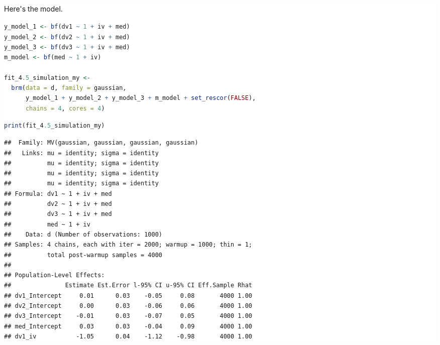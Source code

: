 Here's the model.

``` r
y_model_1 <- bf(dv1 ~ 1 + iv + med)
y_model_2 <- bf(dv2 ~ 1 + iv + med)
y_model_3 <- bf(dv3 ~ 1 + iv + med)
m_model <- bf(med ~ 1 + iv)

fit_4.5_simulation_my <-
  brm(data = d, family = gaussian,
      y_model_1 + y_model_2 + y_model_3 + m_model + set_rescor(FALSE),
      chains = 4, cores = 4)
```

``` r
print(fit_4.5_simulation_my)
```

    ##  Family: MV(gaussian, gaussian, gaussian, gaussian) 
    ##   Links: mu = identity; sigma = identity
    ##          mu = identity; sigma = identity
    ##          mu = identity; sigma = identity
    ##          mu = identity; sigma = identity 
    ## Formula: dv1 ~ 1 + iv + med 
    ##          dv2 ~ 1 + iv + med 
    ##          dv3 ~ 1 + iv + med 
    ##          med ~ 1 + iv 
    ##    Data: d (Number of observations: 1000) 
    ## Samples: 4 chains, each with iter = 2000; warmup = 1000; thin = 1;
    ##          total post-warmup samples = 4000
    ## 
    ## Population-Level Effects: 
    ##               Estimate Est.Error l-95% CI u-95% CI Eff.Sample Rhat
    ## dv1_Intercept     0.01      0.03    -0.05     0.08       4000 1.00
    ## dv2_Intercept     0.00      0.03    -0.06     0.06       4000 1.00
    ## dv3_Intercept    -0.01      0.03    -0.07     0.05       4000 1.00
    ## med_Intercept     0.03      0.03    -0.04     0.09       4000 1.00
    ## dv1_iv           -1.05      0.04    -1.12    -0.98       4000 1.00